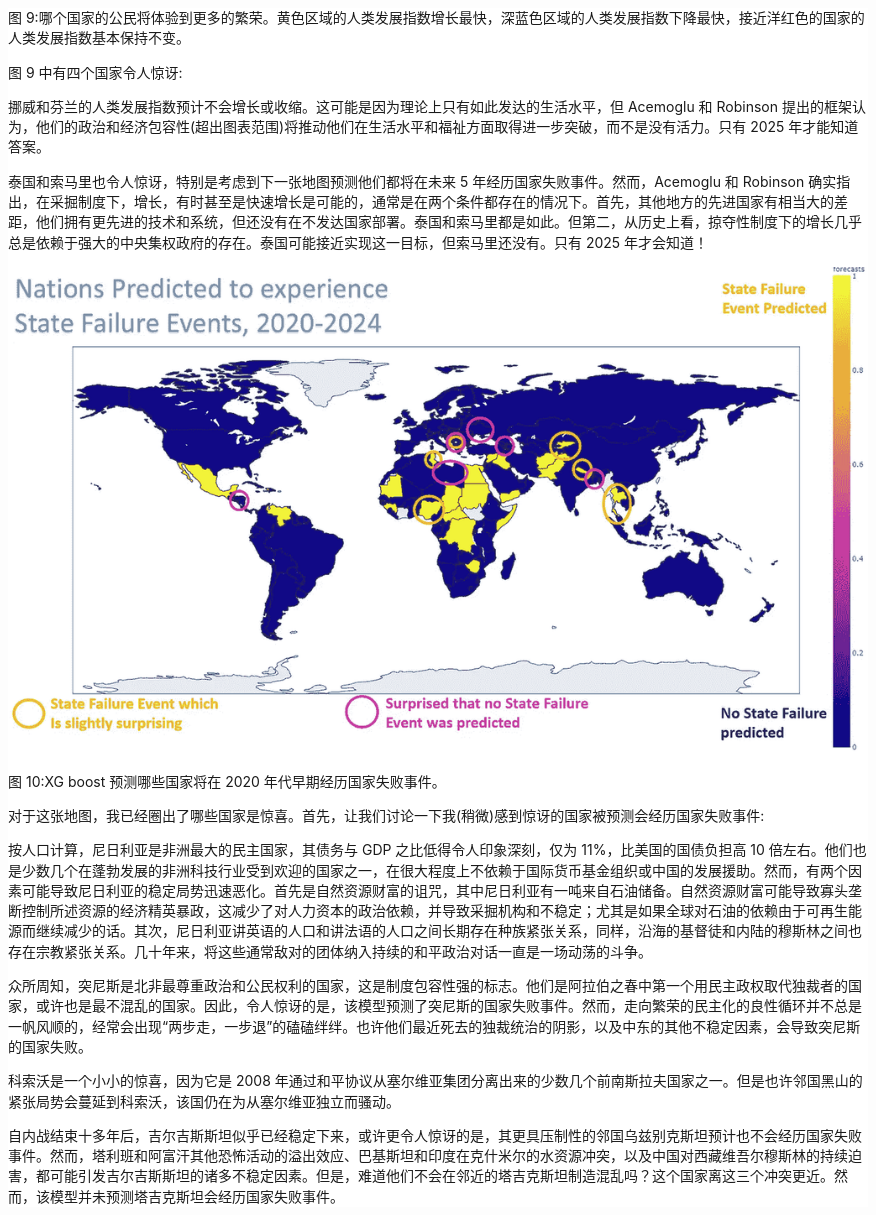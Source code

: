 图 9:哪个国家的公民将体验到更多的繁荣。黄色区域的人类发展指数增长最快，深蓝色区域的人类发展指数下降最快，接近洋红色的国家的人类发展指数基本保持不变。

图 9 中有四个国家令人惊讶:

挪威和芬兰的人类发展指数预计不会增长或收缩。这可能是因为理论上只有如此发达的生活水平，但 Acemoglu 和 Robinson 提出的框架认为，他们的政治和经济包容性(超出图表范围)将推动他们在生活水平和福祉方面取得进一步突破，而不是没有活力。只有 2025 年才能知道答案。

泰国和索马里也令人惊讶，特别是考虑到下一张地图预测他们都将在未来 5 年经历国家失败事件。然而，Acemoglu 和 Robinson 确实指出，在采掘制度下，增长，有时甚至是快速增长是可能的，通常是在两个条件都存在的情况下。首先，其他地方的先进国家有相当大的差距，他们拥有更先进的技术和系统，但还没有在不发达国家部署。泰国和索马里都是如此。但第二，从历史上看，掠夺性制度下的增长几乎总是依赖于强大的中央集权政府的存在。泰国可能接近实现这一目标，但索马里还没有。只有 2025 年才会知道！

![](img/e7280e89458dd3489ecc312f82835543.png)

图 10:XG boost 预测哪些国家将在 2020 年代早期经历国家失败事件。

对于这张地图，我已经圈出了哪些国家是惊喜。首先，让我们讨论一下我(稍微)感到惊讶的国家被预测会经历国家失败事件:

按人口计算，尼日利亚是非洲最大的民主国家，其债务与 GDP 之比低得令人印象深刻，仅为 11%，比美国的国债负担高 10 倍左右。他们也是少数几个在蓬勃发展的非洲科技行业受到欢迎的国家之一，在很大程度上不依赖于国际货币基金组织或中国的发展援助。然而，有两个因素可能导致尼日利亚的稳定局势迅速恶化。首先是自然资源财富的诅咒，其中尼日利亚有一吨来自石油储备。自然资源财富可能导致寡头垄断控制所述资源的经济精英暴政，这减少了对人力资本的政治依赖，并导致采掘机构和不稳定；尤其是如果全球对石油的依赖由于可再生能源而继续减少的话。其次，尼日利亚讲英语的人口和讲法语的人口之间长期存在种族紧张关系，同样，沿海的基督徒和内陆的穆斯林之间也存在宗教紧张关系。几十年来，将这些通常敌对的团体纳入持续的和平政治对话一直是一场动荡的斗争。

众所周知，突尼斯是北非最尊重政治和公民权利的国家，这是制度包容性强的标志。他们是阿拉伯之春中第一个用民主政权取代独裁者的国家，或许也是最不混乱的国家。因此，令人惊讶的是，该模型预测了突尼斯的国家失败事件。然而，走向繁荣的民主化的良性循环并不总是一帆风顺的，经常会出现“两步走，一步退”的磕磕绊绊。也许他们最近死去的独裁统治的阴影，以及中东的其他不稳定因素，会导致突尼斯的国家失败。

科索沃是一个小小的惊喜，因为它是 2008 年通过和平协议从塞尔维亚集团分离出来的少数几个前南斯拉夫国家之一。但是也许邻国黑山的紧张局势会蔓延到科索沃，该国仍在为从塞尔维亚独立而骚动。

自内战结束十多年后，吉尔吉斯斯坦似乎已经稳定下来，或许更令人惊讶的是，其更具压制性的邻国乌兹别克斯坦预计也不会经历国家失败事件。然而，塔利班和阿富汗其他恐怖活动的溢出效应、巴基斯坦和印度在克什米尔的水资源冲突，以及中国对西藏维吾尔穆斯林的持续迫害，都可能引发吉尔吉斯斯坦的诸多不稳定因素。但是，难道他们不会在邻近的塔吉克斯坦制造混乱吗？这个国家离这三个冲突更近。然而，该模型并未预测塔吉克斯坦会经历国家失败事件。
